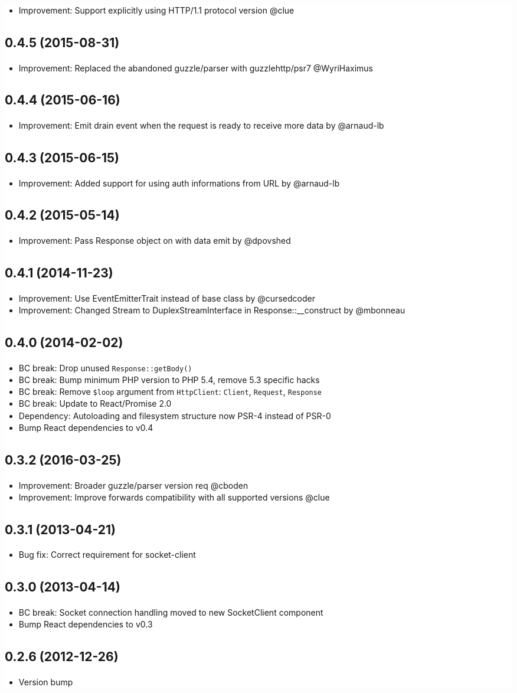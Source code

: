 * Improvement: Support explicitly using HTTP/1.1 protocol version @clue

## 0.4.5 (2015-08-31)

* Improvement: Replaced the abandoned guzzle/parser with guzzlehttp/psr7 @WyriHaximus

## 0.4.4 (2015-06-16)

* Improvement: Emit drain event when the request is ready to receive more data by @arnaud-lb

## 0.4.3 (2015-06-15)

* Improvement: Added support for using auth informations from URL by @arnaud-lb

## 0.4.2 (2015-05-14)

* Improvement: Pass Response object on with data emit by @dpovshed

## 0.4.1 (2014-11-23)

* Improvement: Use EventEmitterTrait instead of base class by @cursedcoder
* Improvement: Changed Stream to DuplexStreamInterface in Response::__construct by @mbonneau

## 0.4.0 (2014-02-02)

* BC break: Drop unused `Response::getBody()`
* BC break: Bump minimum PHP version to PHP 5.4, remove 5.3 specific hacks
* BC break: Remove `$loop` argument from `HttpClient`: `Client`, `Request`, `Response`
* BC break: Update to React/Promise 2.0
* Dependency: Autoloading and filesystem structure now PSR-4 instead of PSR-0
* Bump React dependencies to v0.4

## 0.3.2 (2016-03-25)

* Improvement: Broader guzzle/parser version req @cboden 
* Improvement: Improve forwards compatibility with all supported versions @clue 

## 0.3.1 (2013-04-21)

* Bug fix: Correct requirement for socket-client

## 0.3.0 (2013-04-14)

* BC break: Socket connection handling moved to new SocketClient component
* Bump React dependencies to v0.3

## 0.2.6 (2012-12-26)

* Version bump
